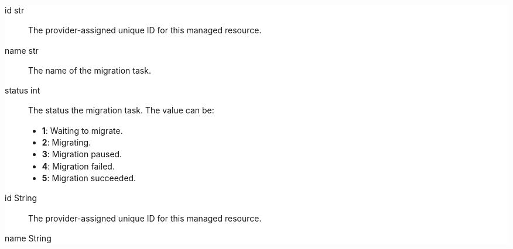 
<div>
<pulumi-choosable type="language" values="python">
<dl class="resources-properties"><dt class="property-"
            title="">
        <span id="id_python">
<a data-swiftype-name="resource-property" data-swiftype-type="text" href="#id_python" style="color: inherit; text-decoration: inherit;">id</a>
</span>
        <span class="property-indicator"></span>
        <span class="property-type">str</span>
    </dt>
    <dd><p>The provider-assigned unique ID for this managed resource.</p>
</dd><dt class="property-"
            title="">
        <span id="name_python">
<a data-swiftype-name="resource-property" data-swiftype-type="text" href="#name_python" style="color: inherit; text-decoration: inherit;">name</a>
</span>
        <span class="property-indicator"></span>
        <span class="property-type">str</span>
    </dt>
    <dd><p>The name of the migration task.</p>
</dd><dt class="property-"
            title="">
        <span id="status_python">
<a data-swiftype-name="resource-property" data-swiftype-type="text" href="#status_python" style="color: inherit; text-decoration: inherit;">status</a>
</span>
        <span class="property-indicator"></span>
        <span class="property-type">int</span>
    </dt>
    <dd><p>The status the migration task. The value can be:</p>
<ul>
<li><strong>1</strong>: Waiting to migrate.</li>
<li><strong>2</strong>: Migrating.</li>
<li><strong>3</strong>: Migration paused.</li>
<li><strong>4</strong>: Migration failed.</li>
<li><strong>5</strong>: Migration succeeded.</li>
</ul>
</dd></dl>
</pulumi-choosable>
</div>

<div>
<pulumi-choosable type="language" values="yaml">
<dl class="resources-properties"><dt class="property-"
            title="">
        <span id="id_yaml">
<a data-swiftype-name="resource-property" data-swiftype-type="text" href="#id_yaml" style="color: inherit; text-decoration: inherit;">id</a>
</span>
        <span class="property-indicator"></span>
        <span class="property-type">String</span>
    </dt>
    <dd><p>The provider-assigned unique ID for this managed resource.</p>
</dd><dt class="property-"
            title="">
        <span id="name_yaml">
<a data-swiftype-name="resource-property" data-swiftype-type="text" href="#name_yaml" style="color: inherit; text-decoration: inherit;">name</a>
</span>
        <span class="property-indicator"></span>
        <span class="property-type">String</span>